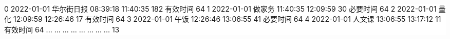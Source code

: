   </thead>
  <tbody>
    <tr>
      <th>0</th>
      <td>2022-01-01</td>
      <td>华尔街日报</td>
      <td>08:39:18</td>
      <td>11:40:35</td>
      <td>182</td>
      <td>有效时间</td>
      <td>64</td>
    </tr>
    <tr>
      <th>1</th>
      <td>2022-01-01</td>
      <td>做家务</td>
      <td>11:40:35</td>
      <td>12:09:59</td>
      <td>30</td>
      <td>必要时间</td>
      <td>64</td>
    </tr>
    <tr>
      <th>2</th>
      <td>2022-01-01</td>
      <td>量化</td>
      <td>12:09:59</td>
      <td>12:26:46</td>
      <td>17</td>
      <td>有效时间</td>
      <td>64</td>
    </tr>
    <tr>
      <th>3</th>
      <td>2022-01-01</td>
      <td>午饭</td>
      <td>12:26:46</td>
      <td>13:06:55</td>
      <td>41</td>
      <td>必要时间</td>
      <td>64</td>
    </tr>
    <tr>
      <th>4</th>
      <td>2022-01-01</td>
      <td>人文课</td>
      <td>13:06:55</td>
      <td>13:17:12</td>
      <td>11</td>
      <td>有效时间</td>
      <td>64</td>
    </tr>
    <tr>
      <th>...</th>
      <td>...</td>
      <td>...</td>
      <td>...</td>
      <td>...</td>
      <td>...</td>
      <td>...</td>
      <td>...</td>
    </tr>
    <tr>
      <th>13</th>